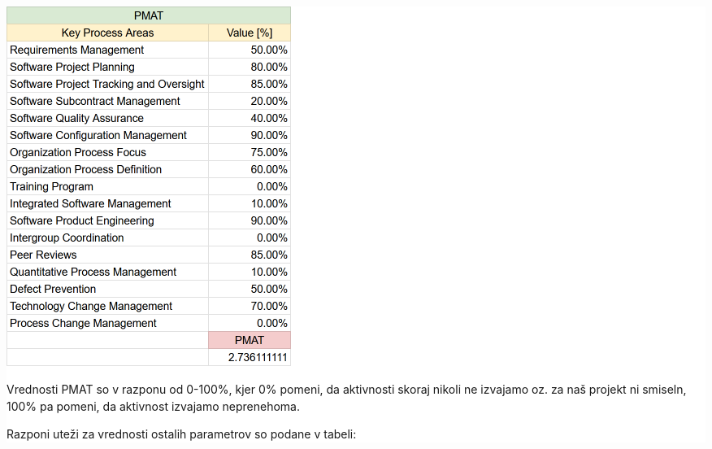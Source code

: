   <img src="gradivo/img/Predlog%20projekta/cocomo_6.png" alt="COCOMO 2 - CMM" width="350">
</p>

Vrednosti PMAT so v razponu od 0-100%, kjer 0% pomeni, da aktivnosti skoraj nikoli ne izvajamo oz. za naš projekt ni smiseln, 100% pa pomeni, da aktivnost izvajamo neprenehoma.

Razponi uteži za vrednosti ostalih parametrov so podane v tabeli:
